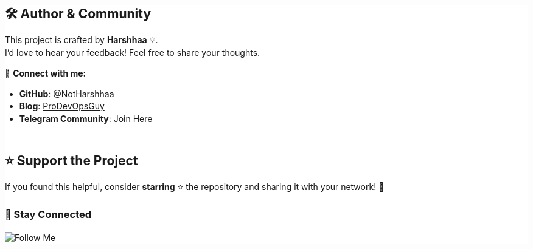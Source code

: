 ## 🛠️ Author & Community  

This project is crafted by **[Harshhaa](https://github.com/NotHarshhaa)** 💡.  
I’d love to hear your feedback! Feel free to share your thoughts.  

📧 **Connect with me:**

- **GitHub**: [@NotHarshhaa](https://github.com/NotHarshhaa)
- **Blog**: [ProDevOpsGuy](https://blog.prodevopsguy.xyz)  
- **Telegram Community**: [Join Here](https://t.me/prodevopsguy)  

---

## ⭐ Support the Project  

If you found this helpful, consider **starring** ⭐ the repository and sharing it with your network! 🚀  

### 📢 Stay Connected  

![Follow Me](https://imgur.com/2j7GSPs.png)
